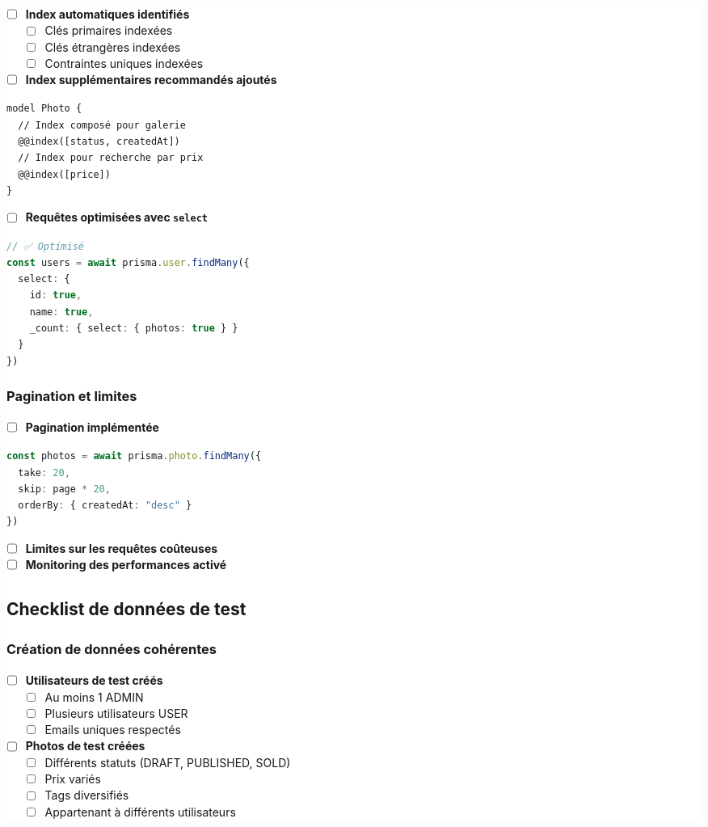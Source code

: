 - [ ] **Index automatiques identifiés**
  - [ ] Clés primaires indexées
  - [ ] Clés étrangères indexées
  - [ ] Contraintes uniques indexées

- [ ] **Index supplémentaires recommandés ajoutés**
```prisma
model Photo {
  // Index composé pour galerie
  @@index([status, createdAt])
  // Index pour recherche par prix
  @@index([price])
}
```

- [ ] **Requêtes optimisées avec `select`**
```typescript
// ✅ Optimisé
const users = await prisma.user.findMany({
  select: {
    id: true,
    name: true,
    _count: { select: { photos: true } }
  }
})
```

### Pagination et limites

- [ ] **Pagination implémentée**
```typescript
const photos = await prisma.photo.findMany({
  take: 20,
  skip: page * 20,
  orderBy: { createdAt: "desc" }
})
```

- [ ] **Limites sur les requêtes coûteuses**
- [ ] **Monitoring des performances activé**

## Checklist de données de test

### Création de données cohérentes

- [ ] **Utilisateurs de test créés**
  - [ ] Au moins 1 ADMIN
  - [ ] Plusieurs utilisateurs USER
  - [ ] Emails uniques respectés

- [ ] **Photos de test créées**
  - [ ] Différents statuts (DRAFT, PUBLISHED, SOLD)
  - [ ] Prix variés
  - [ ] Tags diversifiés
  - [ ] Appartenant à différents utilisateurs
